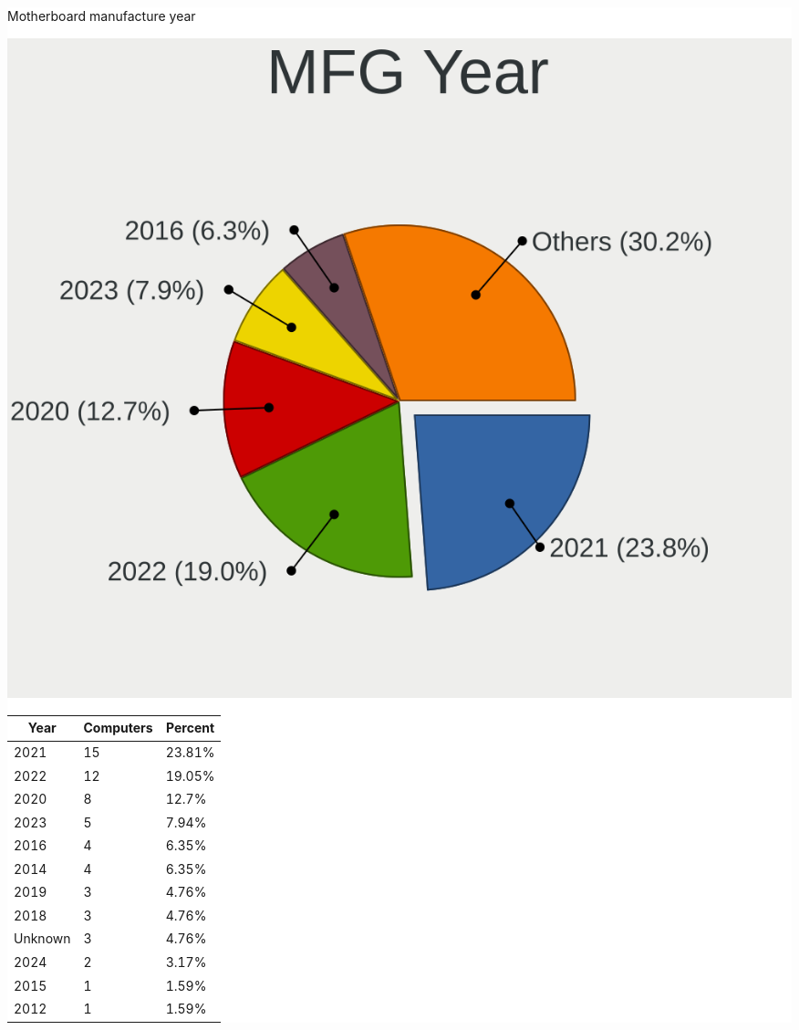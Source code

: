 Motherboard manufacture year

![MFG Year](./All/images/pie_chart/node_year.svg)


| Year    | Computers | Percent |
|---------|-----------|---------|
| 2021    | 15        | 23.81%  |
| 2022    | 12        | 19.05%  |
| 2020    | 8         | 12.7%   |
| 2023    | 5         | 7.94%   |
| 2016    | 4         | 6.35%   |
| 2014    | 4         | 6.35%   |
| 2019    | 3         | 4.76%   |
| 2018    | 3         | 4.76%   |
| Unknown | 3         | 4.76%   |
| 2024    | 2         | 3.17%   |
| 2015    | 1         | 1.59%   |
| 2012    | 1         | 1.59%   |